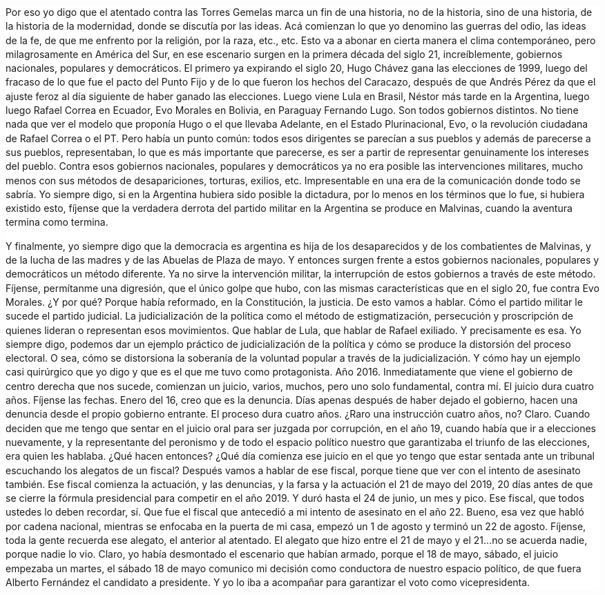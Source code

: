 Por eso yo digo que el atentado contra las Torres Gemelas marca un fin de una historia, no de la historia, sino de una historia, de la historia de la modernidad, donde se discutía por las ideas. Acá comienzan lo que yo denomino las guerras del odio, las ideas de la fe, de que me enfrento por la religión, por la raza, etc., etc. Esto va a abonar en cierta manera el clima contemporáneo, pero milagrosamente en América del Sur, en ese escenario surgen en la primera década del siglo 21, increíblemente, gobiernos nacionales, populares y democráticos. El primero ya expirando el siglo 20, Hugo Chávez gana las elecciones de 1999, luego del fracaso de lo que fue el pacto del Punto Fijo y de lo que fueron los hechos del Caracazo, después de que Andrés Pérez da que el ajuste feroz al día siguiente de haber ganado las elecciones. Luego viene Lula en Brasil, Néstor más tarde en la Argentina, luego luego Rafael Correa en Ecuador, Evo Morales en Bolivia, en Paraguay Fernando Lugo. Son todos gobiernos distintos. No tiene nada que ver el modelo que proponía Hugo o el que llevaba Adelante, en el Estado Plurinacional, Evo, o la revolución ciudadana de Rafael Correa o el PT. Pero había un punto común: todos esos dirigentes se parecían a sus pueblos y además de parecerse a sus pueblos, representaban, lo que es más importante que parecerse, es ser a partir de representar genuinamente los intereses del pueblo. Contra esos gobiernos nacionales, populares y democráticos ya no era posible las intervenciones militares, mucho menos con sus métodos de desapariciones, torturas, exilios, etc. Impresentable en una era de la comunicación donde todo se sabría. Yo siempre digo, si en la Argentina hubiera sido posible la dictadura, por lo menos en los términos que lo fue, si hubiera existido esto, fíjense que la verdadera derrota del partido militar en la Argentina se produce en Malvinas, cuando la aventura termina como termina.

Y finalmente, yo siempre digo que la democracia es argentina es hija de los desaparecidos y de los combatientes de Malvinas, y de la lucha de las madres y de las Abuelas de Plaza de mayo. Y entonces surgen frente a estos gobiernos nacionales, populares y democráticos un método diferente. Ya no sirve la intervención militar, la interrupción de estos gobiernos a través de este método. Fíjense, permítanme una digresión, que el único golpe que hubo, con las mismas características que en el siglo 20, fue contra Evo Morales. ¿Y por qué? Porque había reformado, en la Constitución, la justicia. De esto vamos a hablar. Cómo el partido militar le sucede el partido judicial. La judicialización de la política como el método de estigmatización, persecución y proscripción de quienes lideran o representan esos movimientos. Que hablar de Lula, que hablar de Rafael exiliado. Y precisamente es esa. Yo siempre digo, podemos dar un ejemplo práctico de judicialización de la política y cómo se produce la distorsión del proceso electoral. O sea, cómo se distorsiona la soberanía de la voluntad popular a través de la judicialización. Y cómo hay un ejemplo casi quirúrgico que yo digo y que es el que me tuvo como protagonista. Año 2016. Inmediatamente que viene el gobierno de centro derecha que nos sucede, comienzan un juicio, varios, muchos, pero uno solo fundamental, contra mí. El juicio dura cuatro años. Fíjense las fechas. Enero del 16, creo que es la denuncia. Días apenas después de haber dejado el gobierno, hacen una denuncia desde el propio gobierno entrante. El proceso dura cuatro años. ¿Raro una instrucción cuatro años, no? Claro. Cuando deciden que me tengo que sentar en el juicio oral para ser juzgada por corrupción, en el año 19, cuando había que ir a elecciones nuevamente, y la representante del peronismo y de todo el espacio político nuestro que garantizaba el triunfo de las elecciones, era quien les hablaba. ¿Qué hacen entonces? ¿Qué día comienza ese juicio en el que yo tengo que estar sentada ante un tribunal escuchando los alegatos de un fiscal? Después vamos a hablar de ese fiscal, porque tiene que ver con el intento de asesinato también. Ese fiscal comienza la actuación, y las denuncias, y la farsa y la actuación el 21 de mayo del 2019, 20 días antes de que se cierre la fórmula presidencial para competir en el año 2019. Y duró hasta el 24 de junio, un mes y pico. Ese fiscal, que todos ustedes lo deben recordar, sí. Que fue el fiscal que antecedió a mi intento de asesinato en el año 22. Bueno, esa vez que habló por cadena nacional, mientras se enfocaba en la puerta de mi casa, empezó un 1 de agosto y terminó un 22 de agosto. Fíjense, toda la gente recuerda ese alegato, el anterior al atentado. El alegato que hizo entre el 21 de mayo y el 21…no se acuerda nadie, porque nadie lo vio. Claro, yo había desmontado el escenario que habían armado, porque el 18 de mayo, sábado, el juicio empezaba un martes, el sábado 18 de mayo comunico mi decisión como conductora de nuestro espacio político, de que fuera Alberto Fernández el candidato a presidente. Y yo lo iba a acompañar para garantizar el voto como vicepresidenta.
